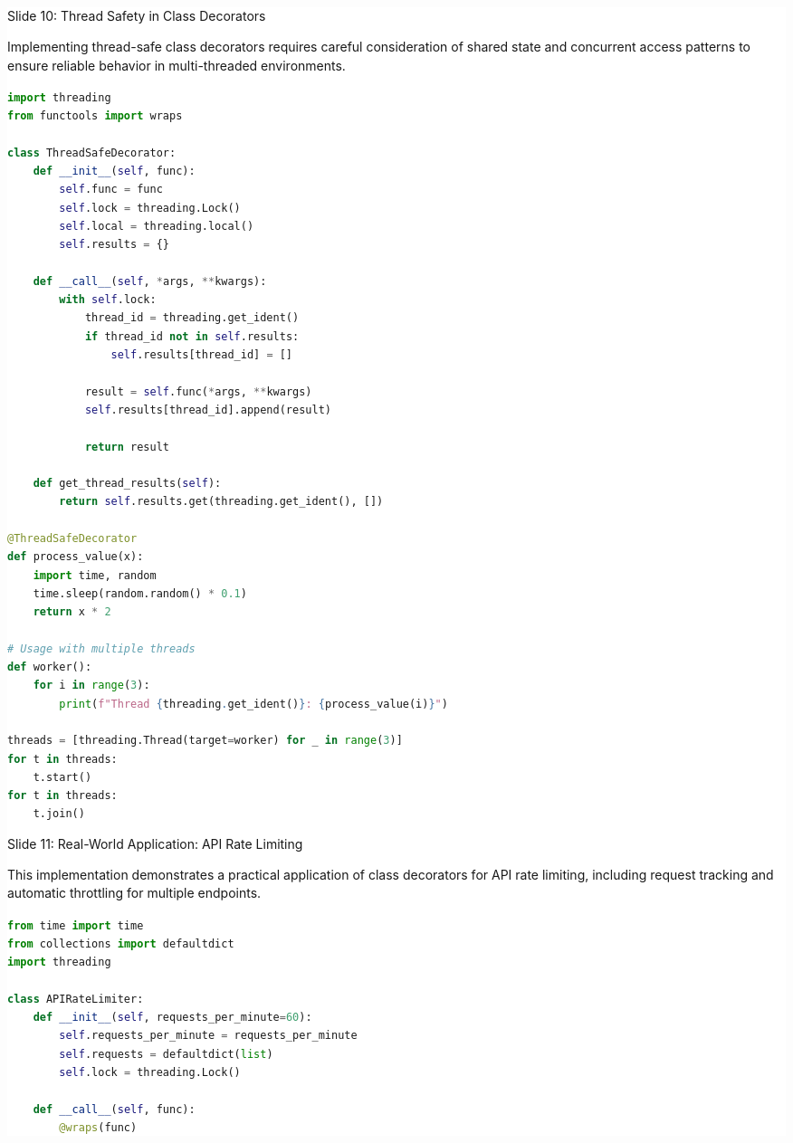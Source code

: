 Slide 10: Thread Safety in Class Decorators

Implementing thread-safe class decorators requires careful consideration of shared state and concurrent access patterns to ensure reliable behavior in multi-threaded environments.

```python
import threading
from functools import wraps

class ThreadSafeDecorator:
    def __init__(self, func):
        self.func = func
        self.lock = threading.Lock()
        self.local = threading.local()
        self.results = {}
        
    def __call__(self, *args, **kwargs):
        with self.lock:
            thread_id = threading.get_ident()
            if thread_id not in self.results:
                self.results[thread_id] = []
            
            result = self.func(*args, **kwargs)
            self.results[thread_id].append(result)
            
            return result
    
    def get_thread_results(self):
        return self.results.get(threading.get_ident(), [])

@ThreadSafeDecorator
def process_value(x):
    import time, random
    time.sleep(random.random() * 0.1)
    return x * 2

# Usage with multiple threads
def worker():
    for i in range(3):
        print(f"Thread {threading.get_ident()}: {process_value(i)}")

threads = [threading.Thread(target=worker) for _ in range(3)]
for t in threads:
    t.start()
for t in threads:
    t.join()
```

Slide 11: Real-World Application: API Rate Limiting

This implementation demonstrates a practical application of class decorators for API rate limiting, including request tracking and automatic throttling for multiple endpoints.

```python
from time import time
from collections import defaultdict
import threading

class APIRateLimiter:
    def __init__(self, requests_per_minute=60):
        self.requests_per_minute = requests_per_minute
        self.requests = defaultdict(list)
        self.lock = threading.Lock()
        
    def __call__(self, func):
        @wraps(func)
```